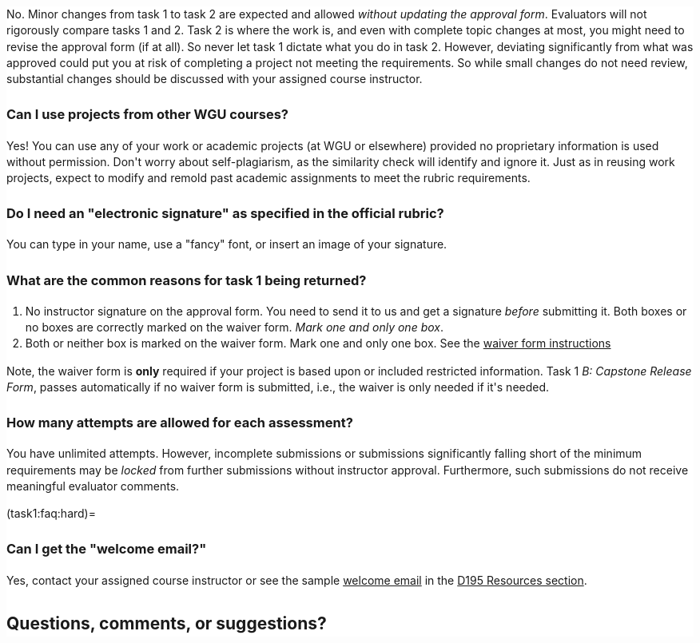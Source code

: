 No. Minor changes from task 1 to task 2 are expected and allowed *without updating the approval form*. Evaluators will not rigorously compare tasks 1 and 2. Task 2 is where the work is, and even with complete topic changes at most, you might need to revise the approval form (if at all). So never let task 1 dictate what you do in task 2. However, deviating significantly from what was approved could put you at risk of completing a project not meeting the requirements. So while small changes do not need review, substantial changes should be discussed with your assigned course instructor.

### Can I use projects from other WGU courses?

Yes! You can use any of your work or academic projects (at WGU or elsewhere) provided no proprietary information is used without permission. Don't worry about self-plagiarism, as the similarity check will identify and ignore it. Just as in reusing work projects, expect to modify and remold past academic assignments to meet the rubric requirements.

### Do I need an "electronic signature" as specified in the official rubric?

You can type in your name, use a "fancy" font, or insert an image of your signature.  

### What are the common reasons for task 1 being returned?

1. No instructor signature on the approval form. You need to send it to us and get a signature *before* submitting it. Both boxes or no boxes are correctly marked on the waiver form. *Mark one and only one box*.
2. Both or neither box is marked on the waiver form. Mark one and only one box. See the [waiver form instructions](task1:waiver)

Note, the waiver form is **only** required if your project is based upon or included restricted information. Task 1 *B: Capstone Release Form*, passes automatically if no waiver form is submitted, i.e., the waiver is only needed if it's needed.

### How many attempts are allowed for each assessment?

You have unlimited attempts. However, incomplete submissions or submissions significantly falling short of the minimum requirements may be *locked* from further submissions without instructor approval. Furthermore, such submissions do not receive meaningful evaluator comments.

(task1:faq:hard)=
 
### Can I get the "welcome email?"

Yes, contact your assigned course instructor or see the sample [welcome email](resources:general:welcomeemail) in the [D195 Resources section](resources).



## Questions, comments, or suggestions?

<script
   type="text/javascript"
   src="https://utteranc.es/client.js"
   async="async"
   repo="ashejim/C769"
   issue-term="pathname"
   theme="github-light"
   label="💬 comment"
   crossorigin="anonymous"
/>
